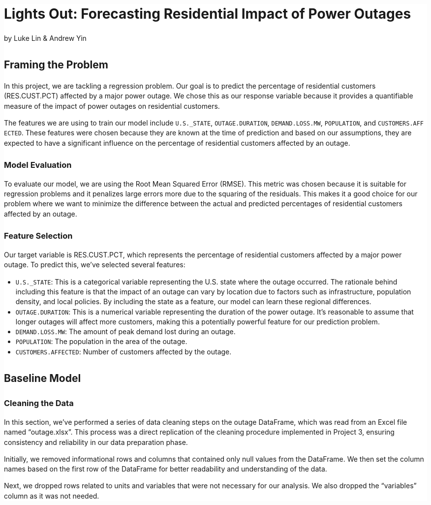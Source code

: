 # Lights Out: Forecasting Residential Impact of Power Outages
by Luke Lin & Andrew Yin

## Framing the Problem
In this project, we are tackling a regression problem. Our goal is to predict the percentage of residential customers (RES.CUST.PCT) affected by a major power outage. We chose this as our response variable because it provides a quantifiable measure of the impact of power outages on residential customers.

The features we are using to train our model include `U.S._STATE`, `OUTAGE.DURATION`, `DEMAND.LOSS.MW`, `POPULATION`, and `CUSTOMERS.AFFECTED`. These features were chosen because they are known at the time of prediction and based on our assumptions, they are expected to have a significant influence on the percentage of residential customers affected by an outage.

### Model Evaluation
To evaluate our model, we are using the Root Mean Squared Error (RMSE). This metric was chosen because it is suitable for regression problems and it penalizes large errors more due to the squaring of the residuals. This makes it a good choice for our problem where we want to minimize the difference between the actual and predicted percentages of residential customers affected by an outage.

### Feature Selection
Our target variable is RES.CUST.PCT, which represents the percentage of residential customers affected by a major power outage. To predict this, we’ve selected several features: 

- `U.S._STATE`: This is a categorical variable representing the U.S. state where the outage occurred. The rationale behind including this feature is that the impact of an outage can vary by location due to factors such as infrastructure, population density, and local policies. By including the state as a feature, our model can learn these regional differences.
- `OUTAGE.DURATION`: This is a numerical variable representing the duration of the power outage. It’s reasonable to assume that longer outages will affect more customers, making this a potentially powerful feature for our prediction problem.
- `DEMAND.LOSS.MW`: The amount of peak demand lost during an outage.
- `POPULATION`: The population in the area of the outage.
- `CUSTOMERS.AFFECTED`: Number of customers affected by the outage.

## Baseline Model

### Cleaning the Data
In this section, we’ve performed a series of data cleaning steps on the outage DataFrame, which was read from an Excel file named “outage.xlsx”. This process was a direct replication of the cleaning procedure implemented in Project 3, ensuring consistency and reliability in our data preparation phase.

Initially, we removed informational rows and columns that contained only null values from the DataFrame. We then set the column names based on the first row of the DataFrame for better readability and understanding of the data.

Next, we dropped rows related to units and variables that were not necessary for our analysis. We also dropped the “variables” column as it was not needed.
